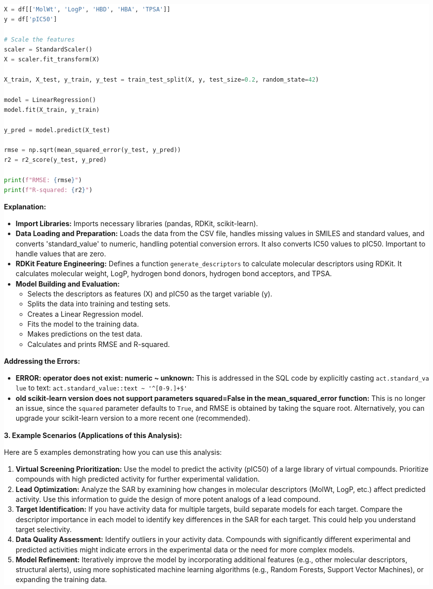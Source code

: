```python
X = df[['MolWt', 'LogP', 'HBD', 'HBA', 'TPSA']]
y = df['pIC50']

# Scale the features
scaler = StandardScaler()
X = scaler.fit_transform(X)

X_train, X_test, y_train, y_test = train_test_split(X, y, test_size=0.2, random_state=42)

model = LinearRegression()
model.fit(X_train, y_train)

y_pred = model.predict(X_test)

rmse = np.sqrt(mean_squared_error(y_test, y_pred))
r2 = r2_score(y_test, y_pred)

print(f"RMSE: {rmse}")
print(f"R-squared: {r2}")
```

**Explanation:**

*   **Import Libraries:** Imports necessary libraries (pandas, RDKit, scikit-learn).
*   **Data Loading and Preparation:** Loads the data from the CSV file, handles missing values in SMILES and standard values, and converts 'standard\_value' to numeric, handling potential conversion errors.  It also converts IC50 values to pIC50.  Important to handle values that are zero.
*   **RDKit Feature Engineering:**  Defines a function `generate_descriptors` to calculate molecular descriptors using RDKit.  It calculates molecular weight, LogP, hydrogen bond donors, hydrogen bond acceptors, and TPSA.
*   **Model Building and Evaluation:**
    *   Selects the descriptors as features (X) and pIC50 as the target variable (y).
    *   Splits the data into training and testing sets.
    *   Creates a Linear Regression model.
    *   Fits the model to the training data.
    *   Makes predictions on the test data.
    *   Calculates and prints RMSE and R-squared.

**Addressing the Errors:**

*   **ERROR: operator does not exist: numeric ~ unknown:**  This is addressed in the SQL code by explicitly casting `act.standard_value` to text:  `act.standard_value::text ~ '^[0-9.]+$'`
*   **old scikit-learn version does not support parameters squared=False in the mean\_squared\_error function:** This is no longer an issue, since the `squared` parameter defaults to `True`, and RMSE is obtained by taking the square root.  Alternatively, you can upgrade your scikit-learn version to a more recent one (recommended).

**3. Example Scenarios (Applications of this Analysis):**

Here are 5 examples demonstrating how you can use this analysis:

1.  **Virtual Screening Prioritization:** Use the model to predict the activity (pIC50) of a large library of virtual compounds. Prioritize compounds with high predicted activity for further experimental validation.
2.  **Lead Optimization:** Analyze the SAR by examining how changes in molecular descriptors (MolWt, LogP, etc.) affect predicted activity. Use this information to guide the design of more potent analogs of a lead compound.
3.  **Target Identification:** If you have activity data for multiple targets, build separate models for each target. Compare the descriptor importance in each model to identify key differences in the SAR for each target. This could help you understand target selectivity.
4.  **Data Quality Assessment:**  Identify outliers in your activity data. Compounds with significantly different experimental and predicted activities might indicate errors in the experimental data or the need for more complex models.
5.  **Model Refinement:**  Iteratively improve the model by incorporating additional features (e.g., other molecular descriptors, structural alerts), using more sophisticated machine learning algorithms (e.g., Random Forests, Support Vector Machines), or expanding the training data.
